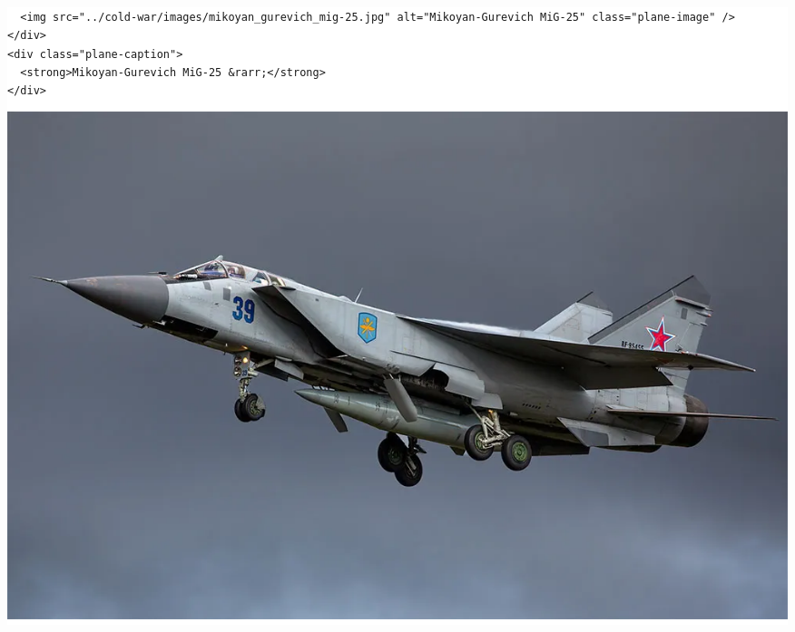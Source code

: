       <img src="../cold-war/images/mikoyan_gurevich_mig-25.jpg" alt="Mikoyan-Gurevich MiG-25" class="plane-image" />
    </div>
    <div class="plane-caption">
      <strong>Mikoyan-Gurevich MiG-25 &rarr;</strong>
    </div>
  </a>
  <a href="/cold-war/mikoyan-mig-31/" class="plane-box">
    <div class="plane-image-section">
      <img src="../cold-war/images/mikoyan_mig-31.jpg" alt="Mikoyan MiG-31" class="plane-image" />
    </div>